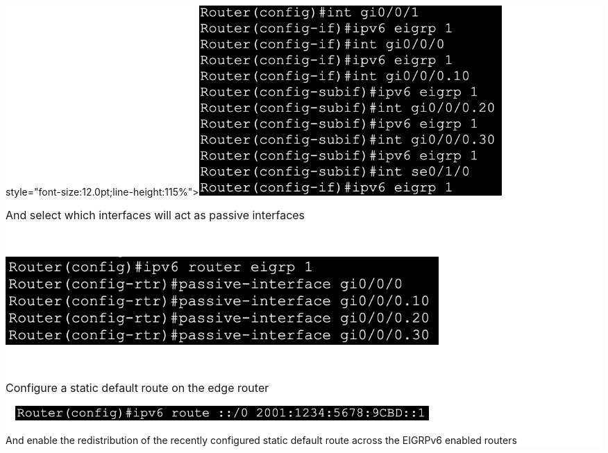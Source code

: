 style="font-size:12.0pt;line-height:115%"><img src="Photos/image070.png"
id="image70.png" data-border="0" width="437" height="274" /></span>

<span style="font-size:12.0pt;line-height:115%">And select which
interfaces will act as passive interfaces</span>

<span style="font-size:12.0pt;line-height:115%"> </span>

<span
style="font-size:12.0pt;line-height:115%"><img src="Photos/image071.png"
id="image71.png" data-border="0" width="624" height="127" /></span>

<span style="font-size:12.0pt;line-height:115%"> </span>

<span style="font-size:12.0pt;line-height:115%">Configure a static
default route on the edge router  
  
<img src="Photos/image072.png"
id="image72.png" data-border="0" width="624" height="21" />  
  
And enable the redistribution of the recently configured static default
route across the EIGRPv6 enabled routers  
  